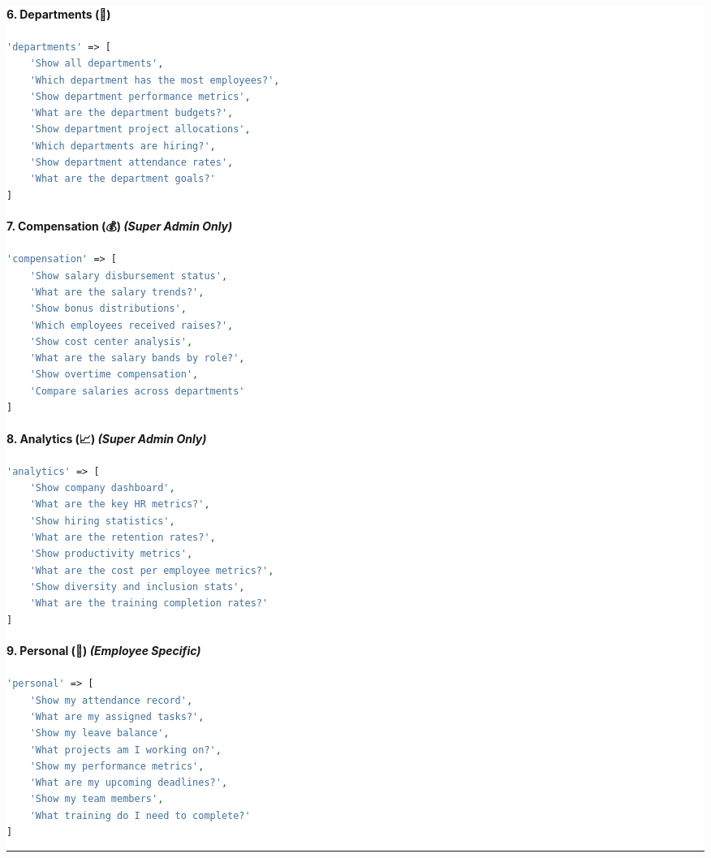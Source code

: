 #### **6. Departments (🏢)**
```php
'departments' => [
    'Show all departments',
    'Which department has the most employees?',
    'Show department performance metrics',
    'What are the department budgets?',
    'Show department project allocations',
    'Which departments are hiring?',
    'Show department attendance rates',
    'What are the department goals?'
]
```

#### **7. Compensation (💰)** *(Super Admin Only)*
```php
'compensation' => [
    'Show salary disbursement status',
    'What are the salary trends?',
    'Show bonus distributions',
    'Which employees received raises?',
    'Show cost center analysis',
    'What are the salary bands by role?',
    'Show overtime compensation',
    'Compare salaries across departments'
]
```

#### **8. Analytics (📈)** *(Super Admin Only)*
```php
'analytics' => [
    'Show company dashboard',
    'What are the key HR metrics?',
    'Show hiring statistics',
    'What are the retention rates?',
    'Show productivity metrics',
    'What are the cost per employee metrics?',
    'Show diversity and inclusion stats',
    'What are the training completion rates?'
]
```

#### **9. Personal (👤)** *(Employee Specific)*
```php
'personal' => [
    'Show my attendance record',
    'What are my assigned tasks?',
    'Show my leave balance',
    'What projects am I working on?',
    'Show my performance metrics',
    'What are my upcoming deadlines?',
    'Show my team members',
    'What training do I need to complete?'
]
```

---